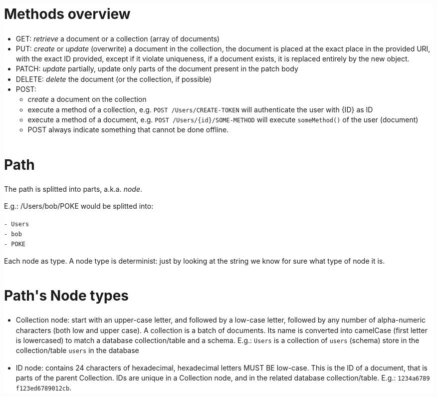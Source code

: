 


# Methods overview

* GET: *retrieve* a document or a collection (array of documents)
* PUT: *create* or *update* (overwrite) a document in the collection, the document is placed at the exact place
  in the provided URI, with the exact ID provided, except if it violate uniqueness, if a document exists, 
  it is replaced entirely by the new object.
* PATCH: *update* partially, update only parts of the document present in the patch body
* DELETE: *delete* the document (or the collection, if possible)
* POST:
	* *create* a document on the collection 
	* execute a method of a collection, e.g. `POST /Users/CREATE-TOKEN` will authenticate the user with {ID} as ID
	* execute a method of a document, e.g. `POST /Users/{id}/SOME-METHOD` will execute `someMethod()` of the user (document)
	* POST always indicate something that cannot be done offline.



# Path

The path is splitted into parts, a.k.a. *node*.

E.g.: /Users/bob/POKE would be splitted into:

	- Users
	- bob
	- POKE

Each node as type. A node type is determinist: just by looking at the string we know for sure what type of node it is.



# Path's Node types

* Collection node: start with an upper-case letter, and followed by a low-case letter, followed by any number of
  alpha-numeric characters (both low and upper case). A collection is a batch of documents.
  Its name is converted into camelCase (first letter is lowercased) to match a database collection/table and a schema.
  E.g.: `Users` is a collection of `users` (schema) store in the collection/table `users` in the database

* ID node: contains 24 characters of hexadecimal, hexadecimal letters MUST BE low-case. This is the ID of a document,
  that is parts of the parent Collection.
  IDs are unique in a Collection node, and in the related database collection/table.
  E.g.: `1234a6789f123ed6789012cb`.
